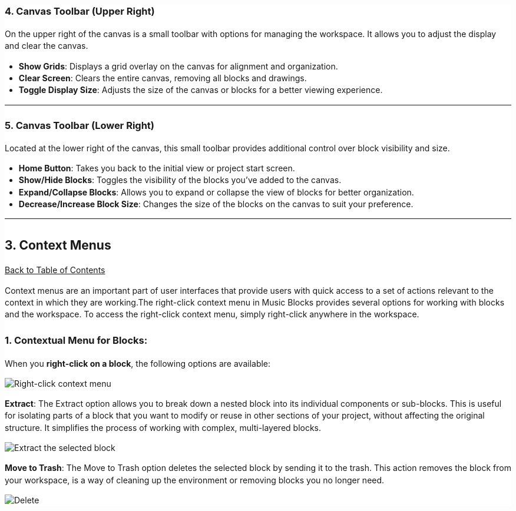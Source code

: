 ### 4. Canvas Toolbar (Upper Right)

On the upper right of the canvas is a small toolbar with options for managing the workspace. It allows you to adjust the display and clear the canvas.

- **Show Grids**: Displays a grid overlay on the canvas for alignment and organization.
- **Clear Screen**: Clears the entire canvas, removing all blocks and drawings.
- **Toggle Display Size**: Adjusts the size of the canvas or blocks for a better viewing experience.

---

### 5. Canvas Toolbar (Lower Right)

Located at the lower right of the canvas, this small toolbar provides additional control over block visibility and size.

- **Home Button**: Takes you back to the initial view or project start screen.
- **Show/Hide Blocks**: Toggles the visibility of the blocks you’ve added to the canvas.
- **Expand/Collapse Blocks**: Allows you to expand or collapse the view of blocks for better organization.
- **Decrease/Increase Block Size**: Changes the size of the blocks on the canvas to suit your preference.

---

## <a>3. Context Menus</a>

[Back to Table of Contents](#table-of-contents)

Context menus are an important part of user interfaces that provide users with quick access to a set of actions relevant to the context in which they are working.The right-click context menu in Music Blocks provides several options for working with blocks and the workspace. To access the right-click context menu, simply right-click anywhere in the workspace.

### <a>1. Contextual Menu for Blocks:</a>

When you **right-click on a block**, the following options are available:

![Right-click context menu](./block_context.png "Right-click context menu")

**Extract**: The Extract option allows you to break down a nested block into its individual components or sub-blocks. This is useful for isolating parts of a block that you want to modify or reuse in other sections of your project, without affecting the original structure. It simplifies the process of working with complex, multi-layered blocks.

![Extract the selected block](./extract.png "Extract the selected block")

**Move to Trash**: The Move to Trash option deletes the selected block by sending it to the trash. This action removes the block from your workspace, is a way of cleaning up the environment or removing blocks you no longer need.

![Delete](./delete.png "Delete")
